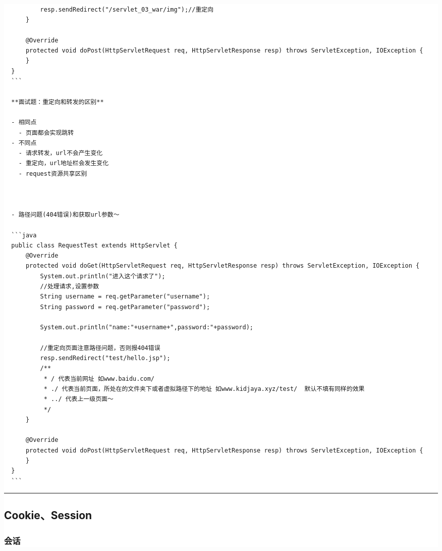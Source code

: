               resp.sendRedirect("/servlet_03_war/img");//重定向
          }
      
          @Override
          protected void doPost(HttpServletRequest req, HttpServletResponse resp) throws ServletException, IOException {
          }
      }
      ```

      **面试题：重定向和转发的区别**

      - 相同点
        - 页面都会实现跳转
      - 不同点
        - 请求转发，url不会产生变化
        - 重定向，url地址栏会发生变化
        - request资源共享区别

      

      - 路径问题(404错误)和获取url参数～

      ```java
      public class RequestTest extends HttpServlet {
          @Override
          protected void doGet(HttpServletRequest req, HttpServletResponse resp) throws ServletException, IOException {
              System.out.println("进入这个请求了");
              //处理请求,设置参数
              String username = req.getParameter("username");
              String password = req.getParameter("password");
      
              System.out.println("name:"+username+",password:"+password);
      
              //重定向页面注意路径问题，否则报404错误
              resp.sendRedirect("test/hello.jsp");
              /**
               * / 代表当前网址 如www.baidu.com/
               * ./ 代表当前页面，所处在的文件夹下或者虚拟路径下的地址 如www.kidjaya.xyz/test/  默认不填有同样的效果
               * ../ 代表上一级页面～
               */
          }
      
          @Override
          protected void doPost(HttpServletRequest req, HttpServletResponse resp) throws ServletException, IOException {
          }
      }
      ```

---

## Cookie、Session

### 会话
